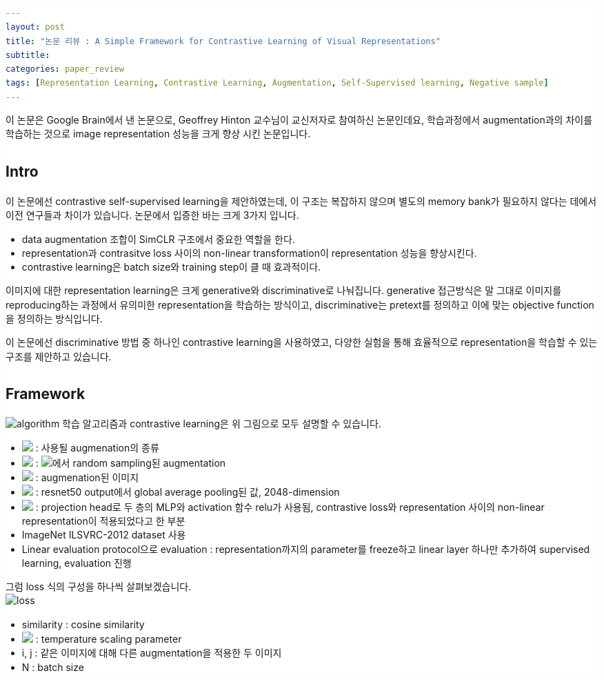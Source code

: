 ```yaml
---
layout: post
title: "논문 리뷰 : A Simple Framework for Contrastive Learning of Visual Representations"
subtitle: 
categories: paper_review
tags: [Representation Learning, Contrastive Learning, Augmentation, Self-Supervised learning, Negative sample]
---
```


이 논문은 Google Brain에서 낸 논문으로, Geoffrey Hinton 교수님이 교신저자로 참여하신 논문인데요, 학습과정에서 augmentation과의 차이를 학습하는 것으로 image representation 성능을 크게 향상 시킨 논문입니다.

## Intro
이 논문에선 contrastive self-supervised learning을 제안하였는데, 이 구조는 복잡하지 않으며 별도의 memory bank가 필요하지 않다는 데에서 이전 연구들과 차이가 있습니다.
논문에서 입증한 바는 크게 3가지 입니다.  
* data augmentation 조합이 SimCLR 구조에서 중요한 역할을 한다.
* representation과 contrasitve loss 사이의 non-linear transformation이 representation 성능을 향상시킨다.
* contrastive learning은 batch size와 training step이 클 때 효과적이다.  

이미지에 대한 representation learning은 크게 generative와 discriminative로 나눠집니다.
generative 접근방식은 말 그대로 이미지를 reproducing하는 과정에서 유의미한 representation을 학습하는 방식이고,
discriminative는 pretext를 정의하고 이에 맞는 objective function을 정의하는 방식입니다.

이 논문에선 discriminative 방법 중 하나인 contrastive learning을 사용하였고, 다양한 실험을 통해 효율적으로 representation을 학습할 수 있는 구조를 제안하고 있습니다.

## Framework
![algorithm]({{site.baseurl}}/assets/img/post2/algorithm.jpg)
학습 알고리즘과 contrastive learning은 위 그림으로 모두 설명할 수 있습니다.  
* <img src="https://latex.codecogs.com/svg.latex?\; \tau" width=15/> : 사용될 augmenation의 종류
* <img src="https://latex.codecogs.com/svg.latex?\; t, t^{'}"/> : <img src="https://latex.codecogs.com/svg.latex?\; \tau" width=15/>에서 random sampling된 augmentation
* <img src="https://latex.codecogs.com/svg.latex?\; \widetilde{x}_i, \widetilde{x}_j"/> : augmenation된 이미지
* <img src="https://latex.codecogs.com/svg.latex?\; f(\cdot)"/> : resnet50 output에서 global average pooling된 값, 2048-dimension
* <img src="https://latex.codecogs.com/svg.latex?\; g(\cdot)"/> : projection head로 두 층의 MLP와 activation 함수 relu가 사용됨, contrastive loss와 representation 사이의 non-linear representation이 적용되었다고 한 부분
* ImageNet ILSVRC-2012 dataset 사용
* Linear evaluation protocol으로 evaluation : representation까지의 parameter를 freeze하고 linear layer 하나만 추가하여 supervised learning, evaluation 진행

그럼 loss 식의 구성을 하나씩 살펴보겠습니다.  
![loss]({{site.baseurl}}/assets/img/post2/loss.jpg)

* similarity : cosine similarity 
* <img src="https://latex.codecogs.com/svg.latex?\; \tau"/> : temperature scaling parameter
* i, j : 같은 이미지에 대해 다른 augmentation을 적용한 두 이미지 
* N : batch size
